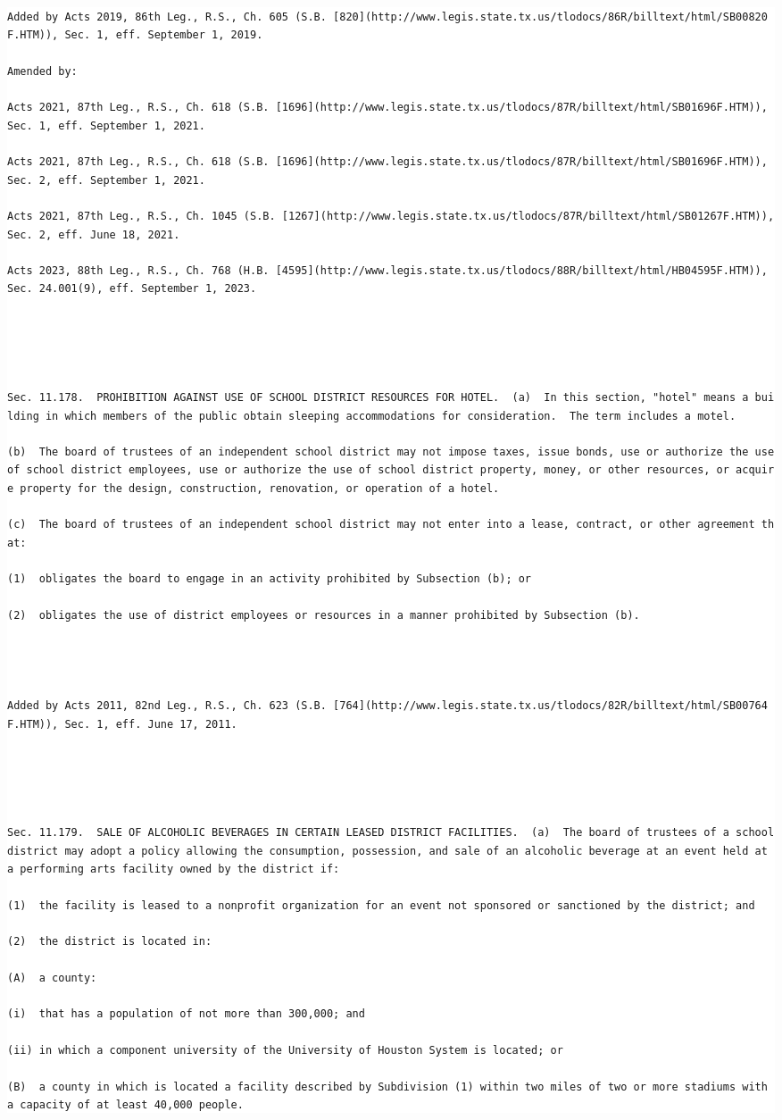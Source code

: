     
    
    Added by Acts 2019, 86th Leg., R.S., Ch. 605 (S.B. [820](http://www.legis.state.tx.us/tlodocs/86R/billtext/html/SB00820F.HTM)), Sec. 1, eff. September 1, 2019.
    
    Amended by: 
    
    Acts 2021, 87th Leg., R.S., Ch. 618 (S.B. [1696](http://www.legis.state.tx.us/tlodocs/87R/billtext/html/SB01696F.HTM)), Sec. 1, eff. September 1, 2021.
    
    Acts 2021, 87th Leg., R.S., Ch. 618 (S.B. [1696](http://www.legis.state.tx.us/tlodocs/87R/billtext/html/SB01696F.HTM)), Sec. 2, eff. September 1, 2021.
    
    Acts 2021, 87th Leg., R.S., Ch. 1045 (S.B. [1267](http://www.legis.state.tx.us/tlodocs/87R/billtext/html/SB01267F.HTM)), Sec. 2, eff. June 18, 2021.
    
    Acts 2023, 88th Leg., R.S., Ch. 768 (H.B. [4595](http://www.legis.state.tx.us/tlodocs/88R/billtext/html/HB04595F.HTM)), Sec. 24.001(9), eff. September 1, 2023.
    
    
    
    
    
    Sec. 11.178.  PROHIBITION AGAINST USE OF SCHOOL DISTRICT RESOURCES FOR HOTEL.  (a)  In this section, "hotel" means a building in which members of the public obtain sleeping accommodations for consideration.  The term includes a motel.
    
    (b)  The board of trustees of an independent school district may not impose taxes, issue bonds, use or authorize the use of school district employees, use or authorize the use of school district property, money, or other resources, or acquire property for the design, construction, renovation, or operation of a hotel.
    
    (c)  The board of trustees of an independent school district may not enter into a lease, contract, or other agreement that:
    
    (1)  obligates the board to engage in an activity prohibited by Subsection (b); or
    
    (2)  obligates the use of district employees or resources in a manner prohibited by Subsection (b).
    
    
    
    
    Added by Acts 2011, 82nd Leg., R.S., Ch. 623 (S.B. [764](http://www.legis.state.tx.us/tlodocs/82R/billtext/html/SB00764F.HTM)), Sec. 1, eff. June 17, 2011.
    
    
    
    
    
    Sec. 11.179.  SALE OF ALCOHOLIC BEVERAGES IN CERTAIN LEASED DISTRICT FACILITIES.  (a)  The board of trustees of a school district may adopt a policy allowing the consumption, possession, and sale of an alcoholic beverage at an event held at a performing arts facility owned by the district if:
    
    (1)  the facility is leased to a nonprofit organization for an event not sponsored or sanctioned by the district; and
    
    (2)  the district is located in:
    
    (A)  a county:
    
    (i)  that has a population of not more than 300,000; and
    
    (ii) in which a component university of the University of Houston System is located; or
    
    (B)  a county in which is located a facility described by Subdivision (1) within two miles of two or more stadiums with a capacity of at least 40,000 people.
    